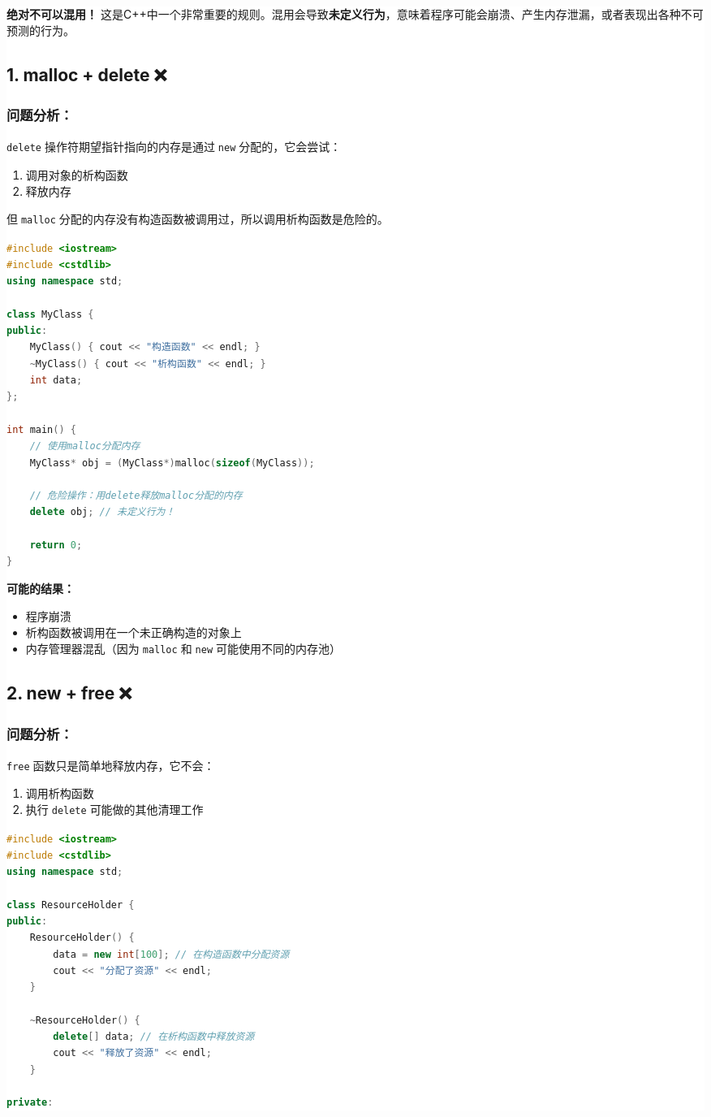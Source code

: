 **绝对不可以混用！** 这是C++中一个非常重要的规则。混用会导致**未定义行为**，意味着程序可能会崩溃、产生内存泄漏，或者表现出各种不可预测的行为。

## 1. malloc + delete ❌

### 问题分析：
`delete` 操作符期望指针指向的内存是通过 `new` 分配的，它会尝试：
1. 调用对象的析构函数
2. 释放内存

但 `malloc` 分配的内存没有构造函数被调用过，所以调用析构函数是危险的。

```cpp
#include <iostream>
#include <cstdlib>
using namespace std;

class MyClass {
public:
    MyClass() { cout << "构造函数" << endl; }
    ~MyClass() { cout << "析构函数" << endl; }
    int data;
};

int main() {
    // 使用malloc分配内存
    MyClass* obj = (MyClass*)malloc(sizeof(MyClass));
    
    // 危险操作：用delete释放malloc分配的内存
    delete obj; // 未定义行为！
    
    return 0;
}
```

**可能的结果：**
- 程序崩溃
- 析构函数被调用在一个未正确构造的对象上
- 内存管理器混乱（因为 `malloc` 和 `new` 可能使用不同的内存池）

## 2. new + free ❌

### 问题分析：
`free` 函数只是简单地释放内存，它不会：
1. 调用析构函数
2. 执行 `delete` 可能做的其他清理工作

```cpp
#include <iostream>
#include <cstdlib>
using namespace std;

class ResourceHolder {
public:
    ResourceHolder() {
        data = new int[100]; // 在构造函数中分配资源
        cout << "分配了资源" << endl;
    }
    
    ~ResourceHolder() {
        delete[] data; // 在析构函数中释放资源
        cout << "释放了资源" << endl;
    }
    
private:
```